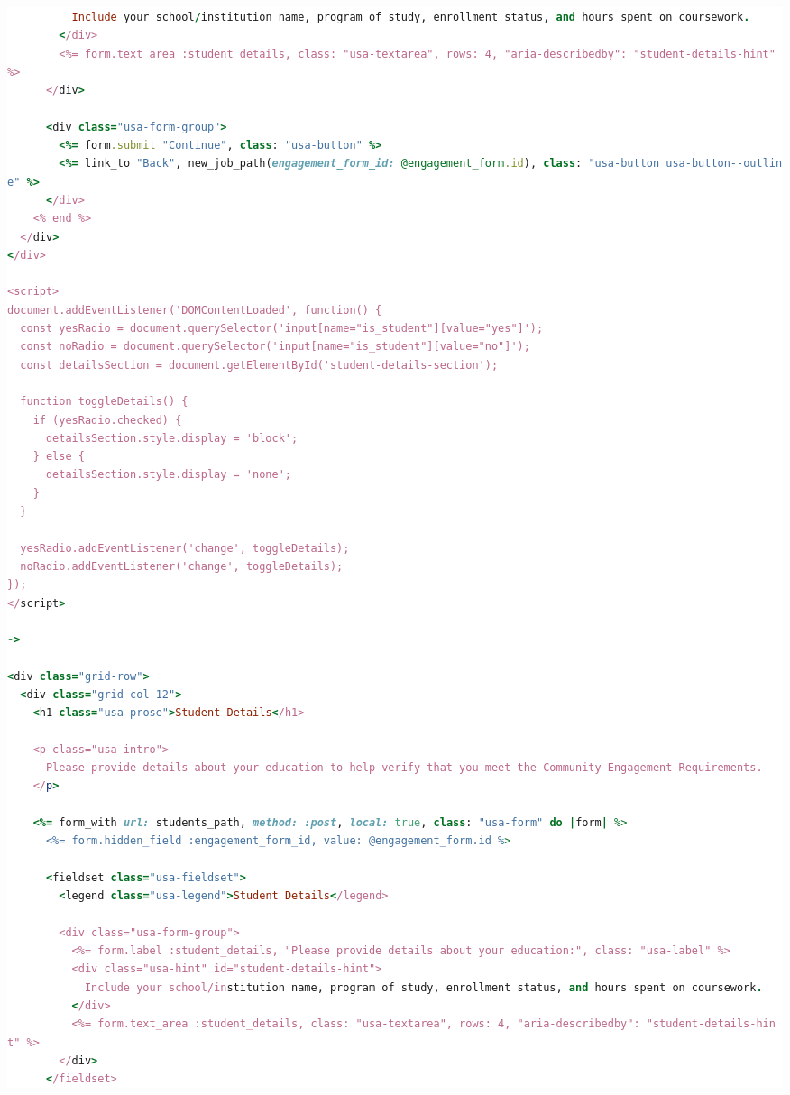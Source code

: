 ```ruby
          Include your school/institution name, program of study, enrollment status, and hours spent on coursework.
        </div>
        <%= form.text_area :student_details, class: "usa-textarea", rows: 4, "aria-describedby": "student-details-hint" %>
      </div>
      
      <div class="usa-form-group">
        <%= form.submit "Continue", class: "usa-button" %>
        <%= link_to "Back", new_job_path(engagement_form_id: @engagement_form.id), class: "usa-button usa-button--outline" %>
      </div>
    <% end %>
  </div>
</div>

<script>
document.addEventListener('DOMContentLoaded', function() {
  const yesRadio = document.querySelector('input[name="is_student"][value="yes"]');
  const noRadio = document.querySelector('input[name="is_student"][value="no"]');
  const detailsSection = document.getElementById('student-details-section');
  
  function toggleDetails() {
    if (yesRadio.checked) {
      detailsSection.style.display = 'block';
    } else {
      detailsSection.style.display = 'none';
    }
  }
  
  yesRadio.addEventListener('change', toggleDetails);
  noRadio.addEventListener('change', toggleDetails);
});
</script>

->

<div class="grid-row">
  <div class="grid-col-12">
    <h1 class="usa-prose">Student Details</h1>
    
    <p class="usa-intro">
      Please provide details about your education to help verify that you meet the Community Engagement Requirements.
    </p>
    
    <%= form_with url: students_path, method: :post, local: true, class: "usa-form" do |form| %>
      <%= form.hidden_field :engagement_form_id, value: @engagement_form.id %>
      
      <fieldset class="usa-fieldset">
        <legend class="usa-legend">Student Details</legend>
        
        <div class="usa-form-group">
          <%= form.label :student_details, "Please provide details about your education:", class: "usa-label" %>
          <div class="usa-hint" id="student-details-hint">
            Include your school/institution name, program of study, enrollment status, and hours spent on coursework.
          </div>
          <%= form.text_area :student_details, class: "usa-textarea", rows: 4, "aria-describedby": "student-details-hint" %>
        </div>
      </fieldset>
```